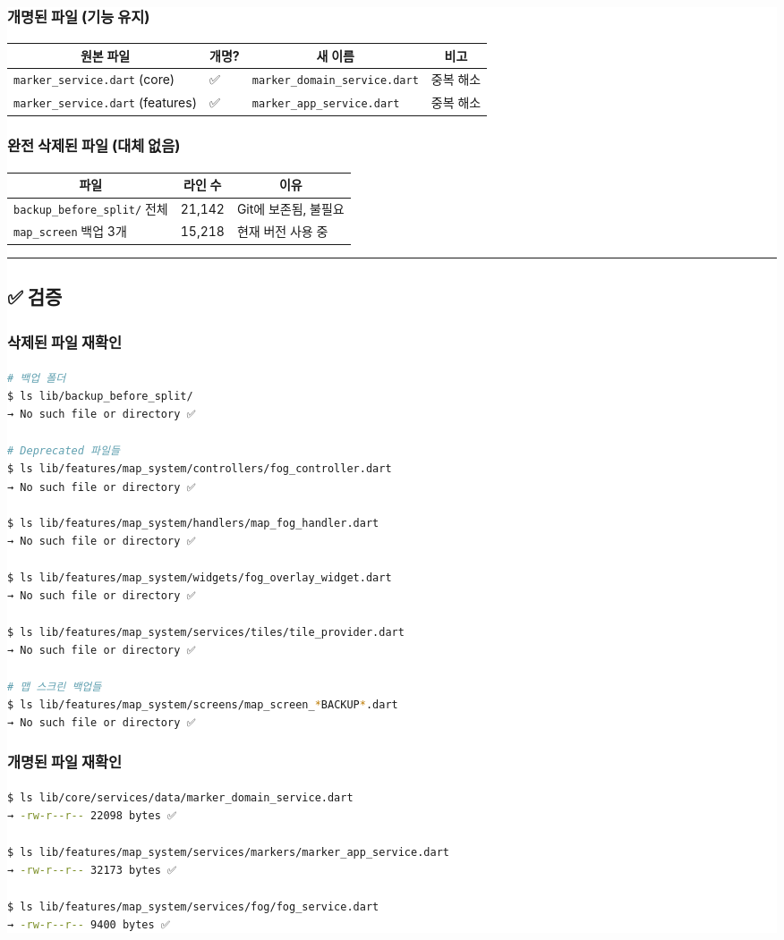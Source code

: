 ### 개명된 파일 (기능 유지)

| 원본 파일 | 개명? | 새 이름 | 비고 |
|-----------|-------|---------|------|
| `marker_service.dart` (core) | ✅ | `marker_domain_service.dart` | 중복 해소 |
| `marker_service.dart` (features) | ✅ | `marker_app_service.dart` | 중복 해소 |

### 완전 삭제된 파일 (대체 없음)

| 파일 | 라인 수 | 이유 |
|------|---------|------|
| `backup_before_split/` 전체 | 21,142 | Git에 보존됨, 불필요 |
| `map_screen` 백업 3개 | 15,218 | 현재 버전 사용 중 |

---

## ✅ 검증

### 삭제된 파일 재확인

```bash
# 백업 폴더
$ ls lib/backup_before_split/
→ No such file or directory ✅

# Deprecated 파일들
$ ls lib/features/map_system/controllers/fog_controller.dart
→ No such file or directory ✅

$ ls lib/features/map_system/handlers/map_fog_handler.dart
→ No such file or directory ✅

$ ls lib/features/map_system/widgets/fog_overlay_widget.dart
→ No such file or directory ✅

$ ls lib/features/map_system/services/tiles/tile_provider.dart
→ No such file or directory ✅

# 맵 스크린 백업들
$ ls lib/features/map_system/screens/map_screen_*BACKUP*.dart
→ No such file or directory ✅
```

### 개명된 파일 재확인

```bash
$ ls lib/core/services/data/marker_domain_service.dart
→ -rw-r--r-- 22098 bytes ✅

$ ls lib/features/map_system/services/markers/marker_app_service.dart
→ -rw-r--r-- 32173 bytes ✅

$ ls lib/features/map_system/services/fog/fog_service.dart
→ -rw-r--r-- 9400 bytes ✅
```
